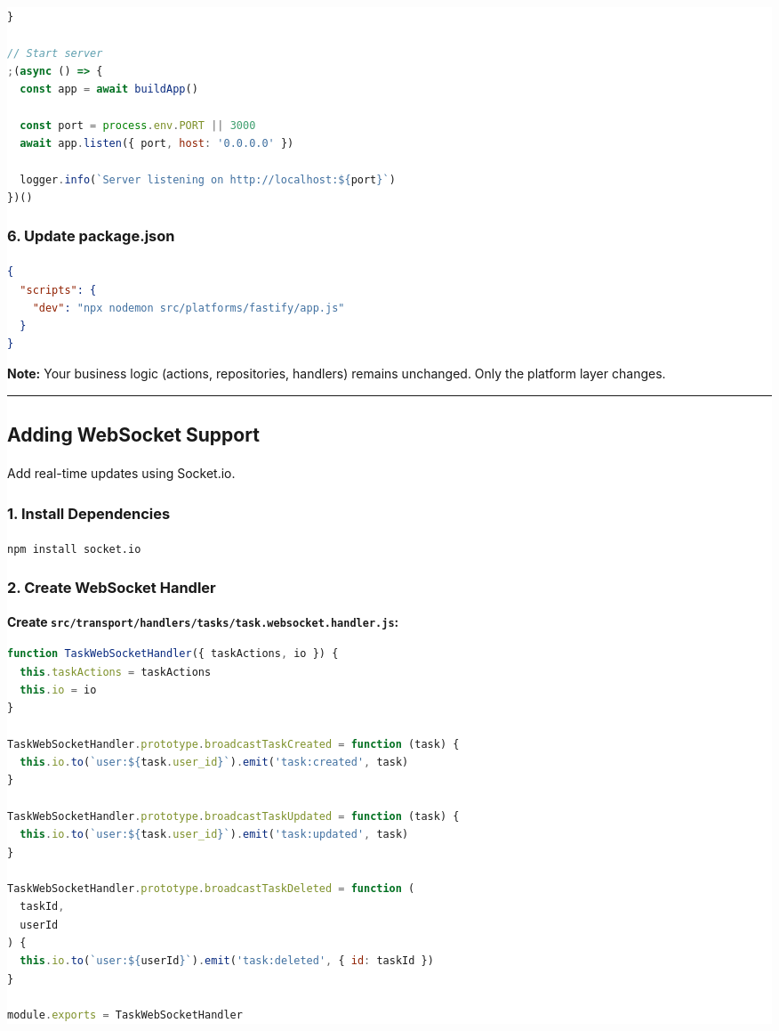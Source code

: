 ```javascript
}

// Start server
;(async () => {
  const app = await buildApp()

  const port = process.env.PORT || 3000
  await app.listen({ port, host: '0.0.0.0' })

  logger.info(`Server listening on http://localhost:${port}`)
})()
```

### 6. Update package.json

```json
{
  "scripts": {
    "dev": "npx nodemon src/platforms/fastify/app.js"
  }
}
```

**Note:** Your business logic (actions, repositories, handlers) remains unchanged. Only the platform layer changes.

---

## Adding WebSocket Support

Add real-time updates using Socket.io.

### 1. Install Dependencies

```bash
npm install socket.io
```

### 2. Create WebSocket Handler

**Create `src/transport/handlers/tasks/task.websocket.handler.js`:**

```javascript
function TaskWebSocketHandler({ taskActions, io }) {
  this.taskActions = taskActions
  this.io = io
}

TaskWebSocketHandler.prototype.broadcastTaskCreated = function (task) {
  this.io.to(`user:${task.user_id}`).emit('task:created', task)
}

TaskWebSocketHandler.prototype.broadcastTaskUpdated = function (task) {
  this.io.to(`user:${task.user_id}`).emit('task:updated', task)
}

TaskWebSocketHandler.prototype.broadcastTaskDeleted = function (
  taskId,
  userId
) {
  this.io.to(`user:${userId}`).emit('task:deleted', { id: taskId })
}

module.exports = TaskWebSocketHandler
```
